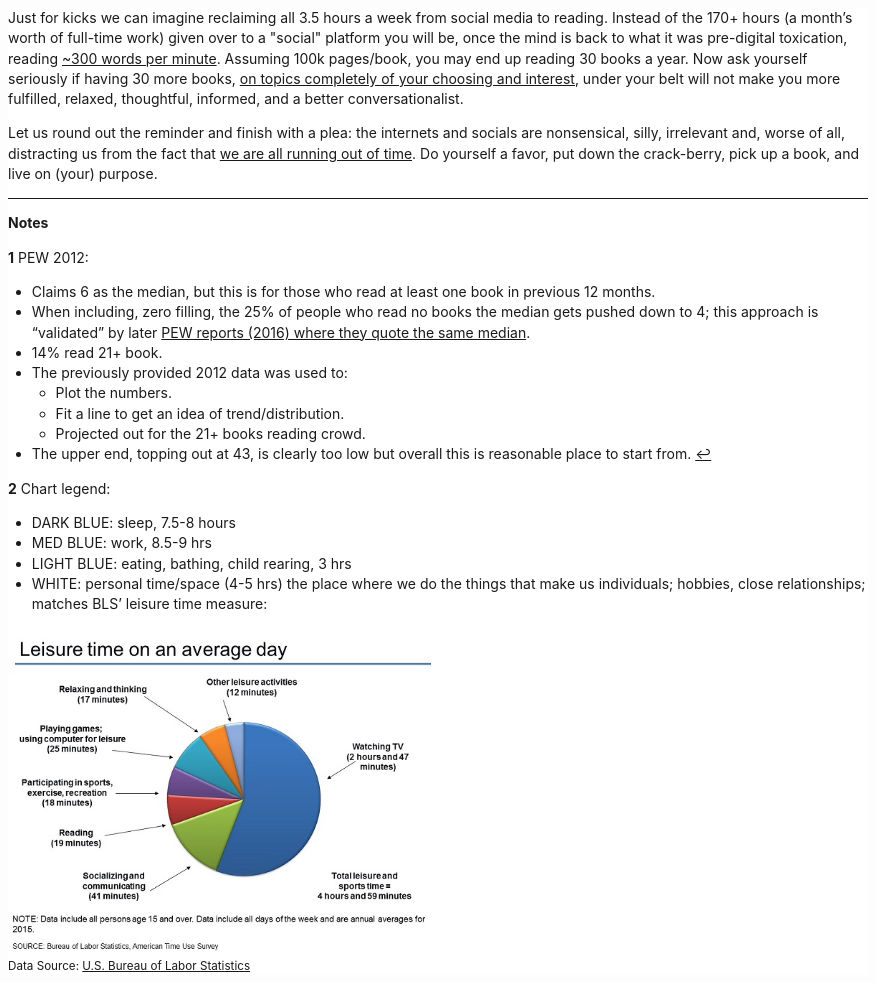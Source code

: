Just for kicks we can imagine reclaiming all 3.5 hours a week from social media to reading. Instead of the 170+ hours (a month’s worth of full-time work) given over to a "social" platform you will be, once the mind is back to what it was pre-digital toxication, reading [~300 words per minute](https://www.forbes.com/sites/brettnelson/2012/06/04/do-you-read-fast-enough-to-be-successful/?ref=pcrorganicgglunkwn&prid=pcseogglunkwn#37dee260462e). Assuming 100k pages/book, you may end up reading 30 books a year. Now ask yourself seriously if having 30 more books, [on topics completely of your choosing and interest](https://www.personalcreations.com/blog/how-long-does-it-take-to-read-popular-books), under your belt will not make you more fulfilled, relaxed, thoughtful, informed, and a better conversationalist.

Let us round out the reminder and finish with a plea: the internets and socials are nonsensical, silly, irrelevant and, worse of all, distracting us from the fact that [we are all running out of time](http://lithub.com/how-many-books-will-you-read-before-you-die/). Do yourself a favor, put down the crack-berry, pick up a book, and live on (your) purpose.


---

**Notes**

<b id="f1">1</b>  PEW 2012:
* Claims 6 as the median, but this is for those who read at least one book in previous 12 months.
* When including, zero filling, the 25% of people who read no books the median gets pushed down to 4; this approach is “validated” by later [PEW reports (2016) where they quote the same median](http://www.pewinternet.org/2016/09/01/book-reading-2016-appendix-a/).
* 14% read 21+ book.
* The previously provided 2012 data was used to:
  * Plot the numbers.
  * Fit a line to get an idea of trend/distribution.
  * Projected out for the 21+ books reading crowd.
* The upper end, topping out at 43, is clearly too low but overall this is reasonable place to start from. [↩](#a1) <br>

<b id="f2">2</b> Chart legend:
* DARK BLUE: sleep, 7.5-8 hours
* MED BLUE: work, 8.5-9 hrs
* LIGHT BLUE: eating, bathing, child rearing, 3 hrs
* WHITE: personal time/space (4-5 hrs) the place where we do the things that make us individuals; hobbies, close relationships; matches BLS’ leisure time measure:

<img src="/gallery/2018/books-internets/bls_leisuretime.jpg" alt="bls_leisuretime" align="middle" width="50%" /><br />
<sub>Data Source: <a href="https://www.bls.gov/tus/charts/leisure.htm" target="_blank">U.S. Bureau of Labor Statistics</a></sub>
